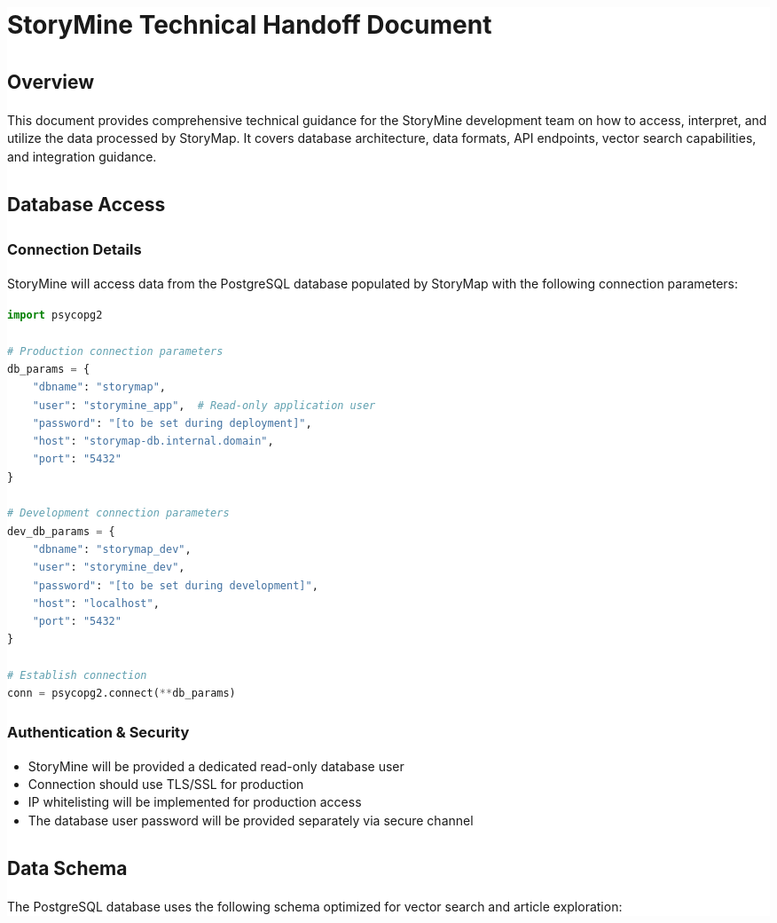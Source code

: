 # StoryMine Technical Handoff Document

## Overview

This document provides comprehensive technical guidance for the StoryMine development team on how to access, interpret, and utilize the data processed by StoryMap. It covers database architecture, data formats, API endpoints, vector search capabilities, and integration guidance.

## Database Access

### Connection Details

StoryMine will access data from the PostgreSQL database populated by StoryMap with the following connection parameters:

```python
import psycopg2

# Production connection parameters
db_params = {
    "dbname": "storymap",
    "user": "storymine_app",  # Read-only application user
    "password": "[to be set during deployment]",
    "host": "storymap-db.internal.domain",
    "port": "5432"
}

# Development connection parameters
dev_db_params = {
    "dbname": "storymap_dev",
    "user": "storymine_dev",
    "password": "[to be set during development]",
    "host": "localhost",
    "port": "5432"
}

# Establish connection
conn = psycopg2.connect(**db_params)
```

### Authentication & Security

- StoryMine will be provided a dedicated read-only database user
- Connection should use TLS/SSL for production
- IP whitelisting will be implemented for production access
- The database user password will be provided separately via secure channel

## Data Schema

The PostgreSQL database uses the following schema optimized for vector search and article exploration:
